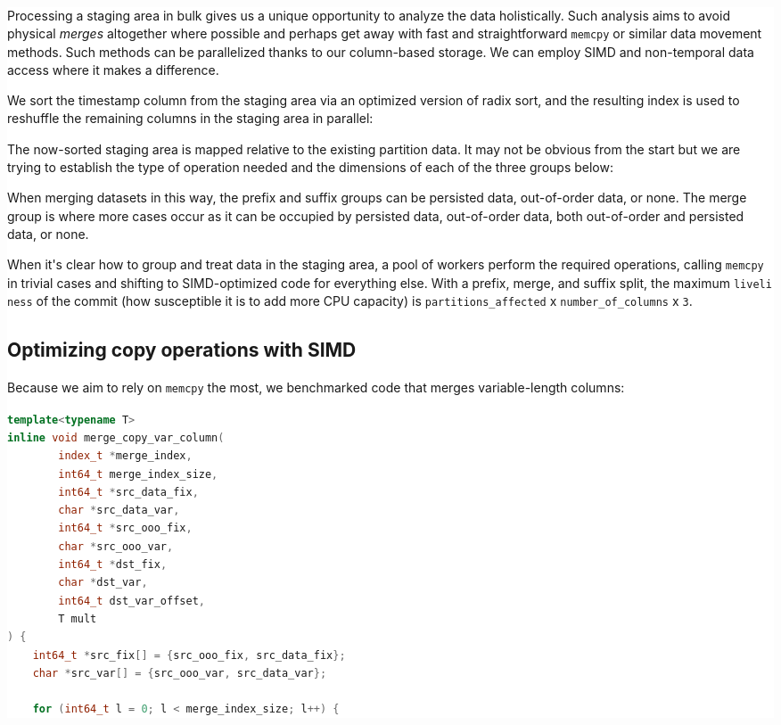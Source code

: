 Processing a staging area in bulk gives us a unique opportunity to analyze the
data holistically. Such analysis aims to avoid physical _merges_ altogether
where possible and perhaps get away with fast and straightforward `memcpy` or
similar data movement methods. Such methods can be parallelized thanks to our
column-based storage. We can employ SIMD and non-temporal data access where it
makes a difference.

We sort the timestamp column from the staging area via an optimized version of
radix sort, and the resulting index is used to reshuffle the remaining columns
in the staging area in parallel:

<Screenshot
  alt="A diagram illustrating how sorting is applied to unordered database records based on a timestamp column order"
  height={452}
  src="/img/blog/2021-05-10/o3-radix-sort.webp"
  title="Applying sort order to columns in parallel"
  width={650}
/>

The now-sorted staging area is mapped relative to the existing partition data.
It may not be obvious from the start but we are trying to establish the type of
operation needed and the dimensions of each of the three groups below:

<Screenshot
  alt="A diagram illustrating the combinations of merge operations that can be applied to two data sets"
  height={400}
  src="/img/blog/2021-05-10/staging-area.webp"
  title="O3 sort and merge scenarios"
  width={650}
/>

When merging datasets in this way, the prefix and suffix groups can be persisted
data, out-of-order data, or none. The merge group is where more cases occur as
it can be occupied by persisted data, out-of-order data, both out-of-order and
persisted data, or none.

When it's clear how to group and treat data in the staging area, a pool of
workers perform the required operations, calling `memcpy` in trivial cases and
shifting to SIMD-optimized code for everything else. With a prefix, merge, and
suffix split, the maximum `liveliness` of the commit (how susceptible it is to
add more CPU capacity) is `partitions_affected` x `number_of_columns` x `3`.

## Optimizing copy operations with SIMD

Because we aim to rely on `memcpy` the most, we benchmarked code that merges
variable-length columns:

```cpp
template<typename T>
inline void merge_copy_var_column(
        index_t *merge_index,
        int64_t merge_index_size,
        int64_t *src_data_fix,
        char *src_data_var,
        int64_t *src_ooo_fix,
        char *src_ooo_var,
        int64_t *dst_fix,
        char *dst_var,
        int64_t dst_var_offset,
        T mult
) {
    int64_t *src_fix[] = {src_ooo_fix, src_data_fix};
    char *src_var[] = {src_ooo_var, src_data_var};

    for (int64_t l = 0; l < merge_index_size; l++) {
```